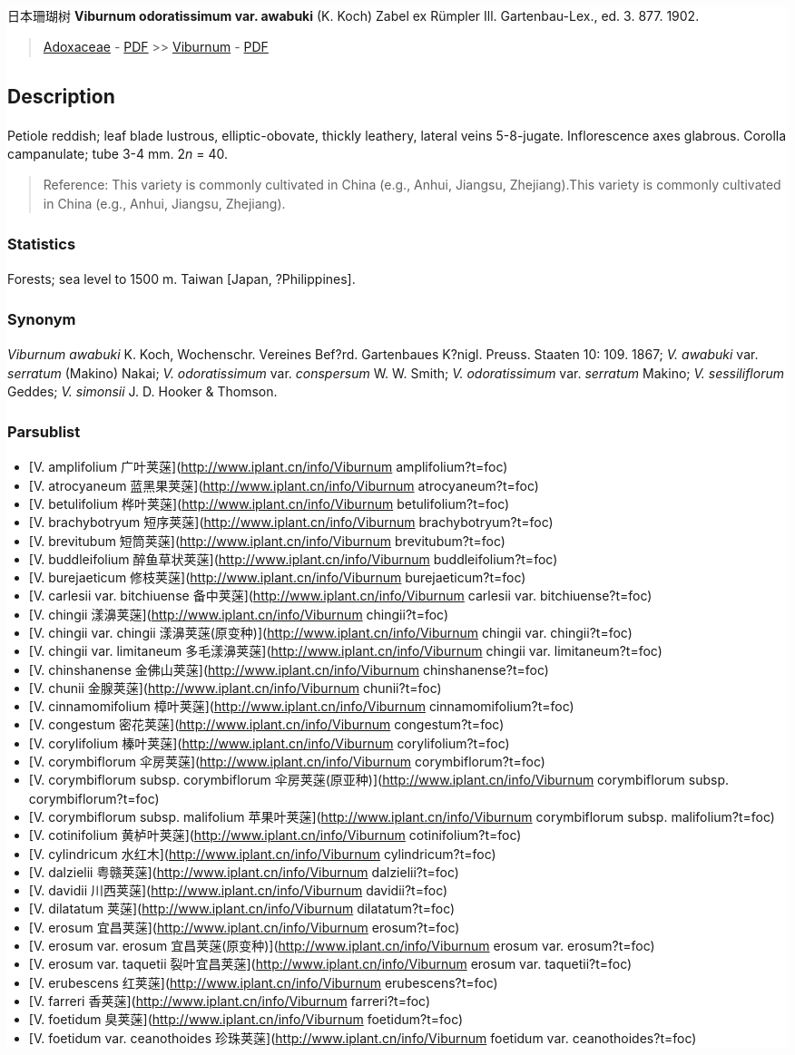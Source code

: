日本珊瑚树 **Viburnum odoratissimum var. awabuki** (K. Koch) Zabel ex Rümpler Ill. Gartenbau-Lex., ed. 3. 877. 1902.

> [Adoxaceae](Adoxaceae-五福花科.md) - [PDF](http://www.iplant.cn/foc/pdf/Adoxaceae.pdf) >> [Viburnum](http://www.iplant.cn/info/Viburnum?t=foc) - [PDF](http://www.iplant.cn/foc/pdf/Viburnum.pdf)

## Description

Petiole reddish; leaf blade lustrous, elliptic-obovate, thickly leathery, lateral veins 5-8-jugate. Inflorescence axes glabrous. Corolla campanulate; tube 3-4 mm. 2*n* = 40.

> Reference: 
> This variety is commonly cultivated in China (e.g., Anhui, Jiangsu, Zhejiang).This variety is commonly cultivated in China (e.g., Anhui, Jiangsu, Zhejiang).

### Statistics
Forests; sea level to 1500 m. Taiwan [Japan, ?Philippines].

### Synonym
*Viburnum awabuki* K. Koch, Wochenschr. Vereines Bef?rd. Gartenbaues K?nigl. Preuss. Staaten 10: 109. 1867; *V. awabuki* var. *serratum* (Makino) Nakai; *V. odoratissimum* var. *conspersum* W. W. Smith; *V. odoratissimum* var. *serratum* Makino; *V. sessiliflorum* Geddes; *V. simonsii* J. D. Hooker & Thomson.

### Parsublist

* [V.  amplifolium  广叶荚蒾](http://www.iplant.cn/info/Viburnum amplifolium?t=foc)
* [V.  atrocyaneum  蓝黑果荚蒾](http://www.iplant.cn/info/Viburnum atrocyaneum?t=foc)
* [V.  betulifolium  桦叶荚蒾](http://www.iplant.cn/info/Viburnum betulifolium?t=foc)
* [V.  brachybotryum  短序荚蒾](http://www.iplant.cn/info/Viburnum brachybotryum?t=foc)
* [V.  brevitubum  短筒荚蒾](http://www.iplant.cn/info/Viburnum brevitubum?t=foc)
* [V.  buddleifolium  醉鱼草状荚蒾](http://www.iplant.cn/info/Viburnum buddleifolium?t=foc)
* [V.  burejaeticum  修枝荚蒾](http://www.iplant.cn/info/Viburnum burejaeticum?t=foc)
* [V.  carlesii var. bitchiuense  备中荚蒾](http://www.iplant.cn/info/Viburnum carlesii var. bitchiuense?t=foc)
* [V.  chingii  漾濞荚蒾](http://www.iplant.cn/info/Viburnum chingii?t=foc)
* [V.  chingii var. chingii  漾濞荚蒾(原变种)](http://www.iplant.cn/info/Viburnum chingii var. chingii?t=foc)
* [V.  chingii var. limitaneum  多毛漾濞荚蒾](http://www.iplant.cn/info/Viburnum chingii var. limitaneum?t=foc)
* [V.  chinshanense  金佛山荚蒾](http://www.iplant.cn/info/Viburnum chinshanense?t=foc)
* [V.  chunii  金腺荚蒾](http://www.iplant.cn/info/Viburnum chunii?t=foc)
* [V.  cinnamomifolium  樟叶荚蒾](http://www.iplant.cn/info/Viburnum cinnamomifolium?t=foc)
* [V.  congestum  密花荚蒾](http://www.iplant.cn/info/Viburnum congestum?t=foc)
* [V.  corylifolium  榛叶荚蒾](http://www.iplant.cn/info/Viburnum corylifolium?t=foc)
* [V.  corymbiflorum  伞房荚蒾](http://www.iplant.cn/info/Viburnum corymbiflorum?t=foc)
* [V.  corymbiflorum subsp. corymbiflorum  伞房荚蒾(原亚种)](http://www.iplant.cn/info/Viburnum corymbiflorum subsp. corymbiflorum?t=foc)
* [V.  corymbiflorum subsp. malifolium  苹果叶荚蒾](http://www.iplant.cn/info/Viburnum corymbiflorum subsp. malifolium?t=foc)
* [V.  cotinifolium  黄栌叶荚蒾](http://www.iplant.cn/info/Viburnum cotinifolium?t=foc)
* [V.  cylindricum  水红木](http://www.iplant.cn/info/Viburnum cylindricum?t=foc)
* [V.  dalzielii  粤赣荚蒾](http://www.iplant.cn/info/Viburnum dalzielii?t=foc)
* [V.  davidii  川西荚蒾](http://www.iplant.cn/info/Viburnum davidii?t=foc)
* [V.  dilatatum  荚蒾](http://www.iplant.cn/info/Viburnum dilatatum?t=foc)
* [V.  erosum  宜昌荚蒾](http://www.iplant.cn/info/Viburnum erosum?t=foc)
* [V.  erosum var. erosum  宜昌荚蒾(原变种)](http://www.iplant.cn/info/Viburnum erosum var. erosum?t=foc)
* [V.  erosum var. taquetii  裂叶宜昌荚蒾](http://www.iplant.cn/info/Viburnum erosum var. taquetii?t=foc)
* [V.  erubescens  红荚蒾](http://www.iplant.cn/info/Viburnum erubescens?t=foc)
* [V.  farreri  香荚蒾](http://www.iplant.cn/info/Viburnum farreri?t=foc)
* [V.  foetidum  臭荚蒾](http://www.iplant.cn/info/Viburnum foetidum?t=foc)
* [V.  foetidum var. ceanothoides  珍珠荚蒾](http://www.iplant.cn/info/Viburnum foetidum var. ceanothoides?t=foc)